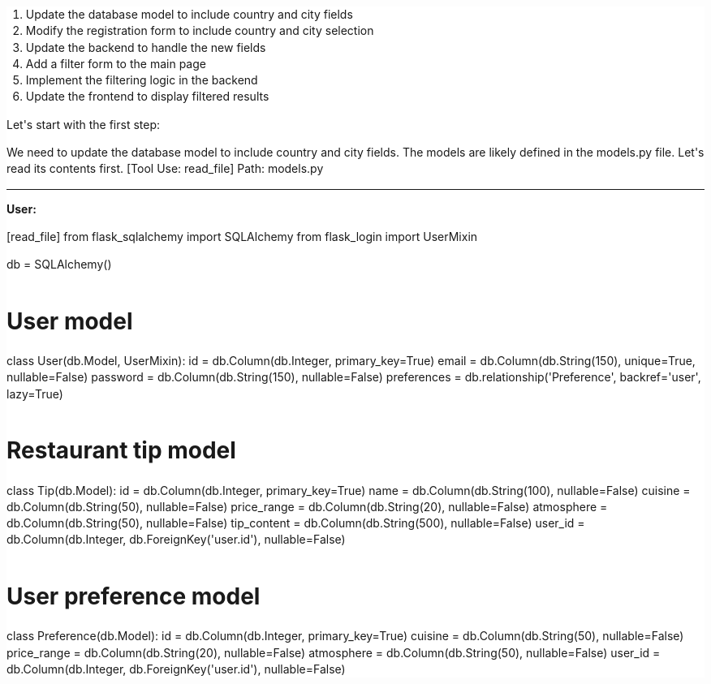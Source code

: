 1. Update the database model to include country and city fields
2. Modify the registration form to include country and city selection
3. Update the backend to handle the new fields
4. Add a filter form to the main page
5. Implement the filtering logic in the backend
6. Update the frontend to display filtered results

Let's start with the first step:

<thinking>
We need to update the database model to include country and city fields. The models are likely defined in the models.py file. Let's read its contents first.
</thinking>
[Tool Use: read_file]
Path: models.py

---

**User:**

[read_file]
from flask_sqlalchemy import SQLAlchemy
from flask_login import UserMixin

db = SQLAlchemy()

# User model
class User(db.Model, UserMixin):
    id = db.Column(db.Integer, primary_key=True)
    email = db.Column(db.String(150), unique=True, nullable=False)
    password = db.Column(db.String(150), nullable=False)
    preferences = db.relationship('Preference', backref='user', lazy=True)

# Restaurant tip model
class Tip(db.Model):
    id = db.Column(db.Integer, primary_key=True)
    name = db.Column(db.String(100), nullable=False)
    cuisine = db.Column(db.String(50), nullable=False)
    price_range = db.Column(db.String(20), nullable=False)
    atmosphere = db.Column(db.String(50), nullable=False)
    tip_content = db.Column(db.String(500), nullable=False)
    user_id = db.Column(db.Integer, db.ForeignKey('user.id'), nullable=False)

# User preference model
class Preference(db.Model):
    id = db.Column(db.Integer, primary_key=True)
    cuisine = db.Column(db.String(50), nullable=False)
    price_range = db.Column(db.String(20), nullable=False)
    atmosphere = db.Column(db.String(50), nullable=False)
    user_id = db.Column(db.Integer, db.ForeignKey('user.id'), nullable=False)
